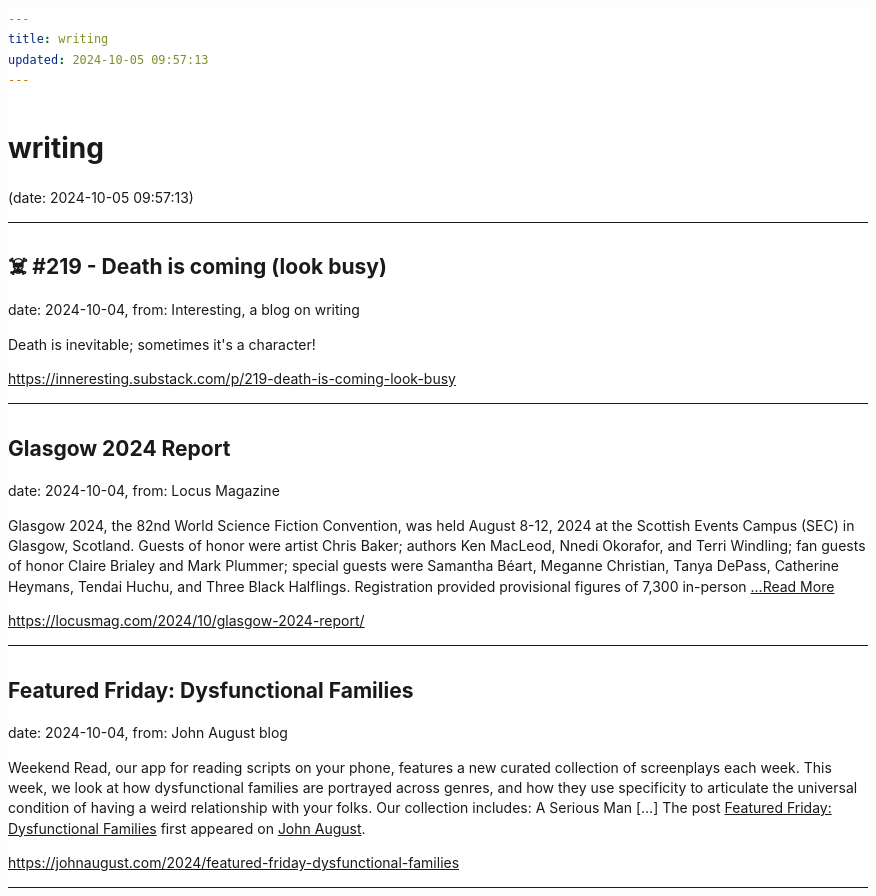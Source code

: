 ```yaml
---
title: writing
updated: 2024-10-05 09:57:13
---
```


# writing

(date: 2024-10-05 09:57:13)

---

## ☠️ #219 - Death is coming (look busy)

date: 2024-10-04, from: Interesting, a blog on writing

Death is inevitable; sometimes it's a character! 

<https://inneresting.substack.com/p/219-death-is-coming-look-busy>

---

## Glasgow 2024 Report

date: 2024-10-04, from: Locus Magazine

<p></p>
<p>Glasgow 2024, the 82nd World Science Fiction Convention, was held August 8-12, 2024 at the Scottish Events Campus (SEC) in Glasgow, Scotland. Guests of honor were artist Chris Baker; authors Ken MacLeod, Nnedi Okorafor, and Terri Windling; fan guests of honor Claire Brialey and Mark Plummer; special guests were Samantha Béart, Meganne Christian, Tanya DePass, Catherine Heymans, Tendai Huchu, and Three Black Halflings. Registration provided provisional figures of 7,300 in-per­son  <a href="https://locusmag.com/2024/10/glasgow-2024-report/" class="read-more">...Read More </a></p> 

<https://locusmag.com/2024/10/glasgow-2024-report/>

---

## Featured Friday: Dysfunctional Families

date: 2024-10-04, from: John August blog

Weekend Read, our app for reading scripts on your phone, features a new curated collection of screenplays each week. This week, we look at how dysfunctional families are portrayed across genres, and how they use specificity to articulate the universal condition of having a weird relationship with your folks. Our collection includes: A Serious Man [&#8230;]
The post <a href="https://johnaugust.com/2024/featured-friday-dysfunctional-families">Featured Friday: Dysfunctional Families</a> first appeared on <a href="https://johnaugust.com">John August</a>. 

<https://johnaugust.com/2024/featured-friday-dysfunctional-families>

---
